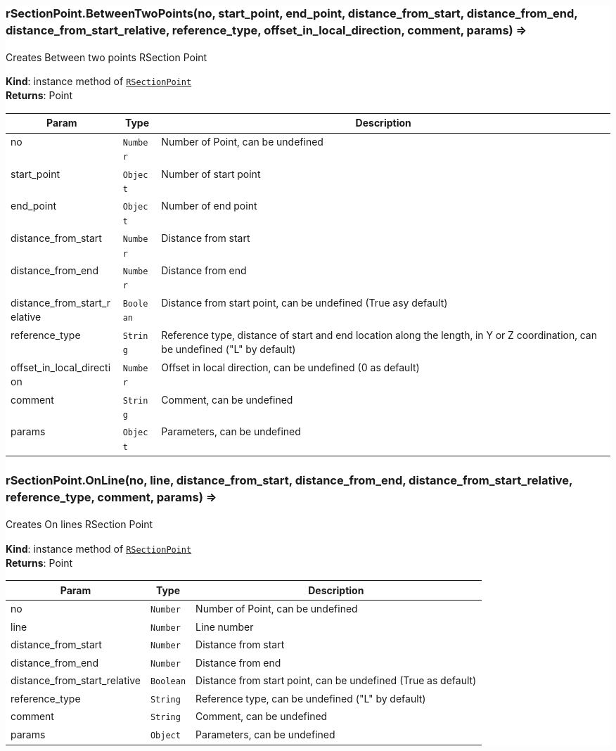<a name="RSectionPoint+BetweenTwoPoints"></a>

### rSectionPoint.BetweenTwoPoints(no, start_point, end_point, distance_from_start, distance_from_end, distance_from_start_relative, reference_type, offset_in_local_direction, comment, params) ⇒
Creates Between two points RSection Point

**Kind**: instance method of [<code>RSectionPoint</code>](#RSectionPoint)  
**Returns**: Point  

| Param | Type | Description |
| --- | --- | --- |
| no | <code>Number</code> | Number of Point, can be undefined |
| start_point | <code>Object</code> | Number of start point |
| end_point | <code>Object</code> | Number of end point |
| distance_from_start | <code>Number</code> | Distance from start |
| distance_from_end | <code>Number</code> | Distance from end |
| distance_from_start_relative | <code>Boolean</code> | Distance from start point, can be undefined (True asy default) |
| reference_type | <code>String</code> | Reference type, distance of start and end location along the length, in Y or Z coordination, can be undefined ("L" by default) |
| offset_in_local_direction | <code>Number</code> | Offset in local direction, can be undefined (0 as default) |
| comment | <code>String</code> | Comment, can be undefined |
| params | <code>Object</code> | Parameters, can be undefined |

<a name="RSectionPoint+OnLine"></a>

### rSectionPoint.OnLine(no, line, distance_from_start, distance_from_end, distance_from_start_relative, reference_type, comment, params) ⇒
Creates On lines RSection Point

**Kind**: instance method of [<code>RSectionPoint</code>](#RSectionPoint)  
**Returns**: Point  

| Param | Type | Description |
| --- | --- | --- |
| no | <code>Number</code> | Number of Point, can be undefined |
| line | <code>Number</code> | Line number |
| distance_from_start | <code>Number</code> | Distance from start |
| distance_from_end | <code>Number</code> | Distance from end |
| distance_from_start_relative | <code>Boolean</code> | Distance from start point, can be undefined (True as default) |
| reference_type | <code>String</code> | Reference type, can be undefined ("L" by default) |
| comment | <code>String</code> | Comment, can be undefined |
| params | <code>Object</code> | Parameters, can be undefined |
